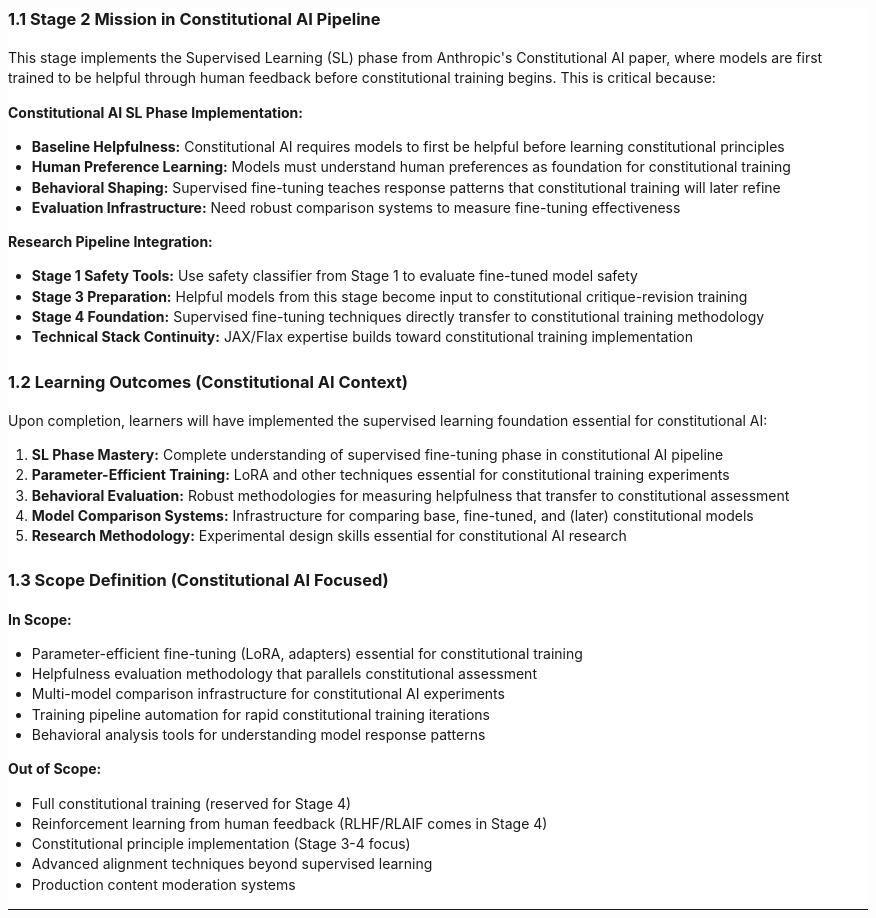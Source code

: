 ### 1.1 Stage 2 Mission in Constitutional AI Pipeline

This stage implements the Supervised Learning (SL) phase from Anthropic's Constitutional AI paper, where models are first trained to be helpful through human feedback before constitutional training begins. This is critical because:

**Constitutional AI SL Phase Implementation:**

- **Baseline Helpfulness:** Constitutional AI requires models to first be helpful before learning constitutional principles
- **Human Preference Learning:** Models must understand human preferences as foundation for constitutional training
- **Behavioral Shaping:** Supervised fine-tuning teaches response patterns that constitutional training will later refine
- **Evaluation Infrastructure:** Need robust comparison systems to measure fine-tuning effectiveness

**Research Pipeline Integration:**

- **Stage 1 Safety Tools:** Use safety classifier from Stage 1 to evaluate fine-tuned model safety
- **Stage 3 Preparation:** Helpful models from this stage become input to constitutional critique-revision training
- **Stage 4 Foundation:** Supervised fine-tuning techniques directly transfer to constitutional training methodology
- **Technical Stack Continuity:** JAX/Flax expertise builds toward constitutional training implementation

### 1.2 Learning Outcomes (Constitutional AI Context)

Upon completion, learners will have implemented the supervised learning foundation essential for constitutional AI:

1. **SL Phase Mastery:** Complete understanding of supervised fine-tuning phase in constitutional AI pipeline
2. **Parameter-Efficient Training:** LoRA and other techniques essential for constitutional training experiments
3. **Behavioral Evaluation:** Robust methodologies for measuring helpfulness that transfer to constitutional assessment
4. **Model Comparison Systems:** Infrastructure for comparing base, fine-tuned, and (later) constitutional models
5. **Research Methodology:** Experimental design skills essential for constitutional AI research

### 1.3 Scope Definition (Constitutional AI Focused)

**In Scope:**

- Parameter-efficient fine-tuning (LoRA, adapters) essential for constitutional training
- Helpfulness evaluation methodology that parallels constitutional assessment
- Multi-model comparison infrastructure for constitutional AI experiments
- Training pipeline automation for rapid constitutional training iterations
- Behavioral analysis tools for understanding model response patterns

**Out of Scope:**

- Full constitutional training (reserved for Stage 4)
- Reinforcement learning from human feedback (RLHF/RLAIF comes in Stage 4)
- Constitutional principle implementation (Stage 3-4 focus)
- Advanced alignment techniques beyond supervised learning
- Production content moderation systems

---